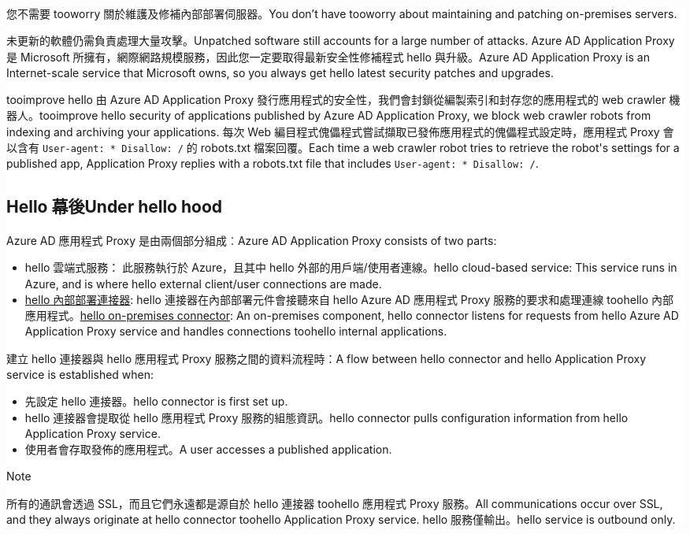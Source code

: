 <span data-ttu-id="475e4-137">您不需要 tooworry 關於維護及修補內部部署伺服器。</span><span class="sxs-lookup"><span data-stu-id="475e4-137">You don’t have tooworry about maintaining and patching on-premises servers.</span></span>

<span data-ttu-id="475e4-138">未更新的軟體仍需負責處理大量攻擊。</span><span class="sxs-lookup"><span data-stu-id="475e4-138">Unpatched software still accounts for a large number of attacks.</span></span> <span data-ttu-id="475e4-139">Azure AD Application Proxy 是 Microsoft 所擁有，網際網路規模服務，因此您一定要取得最新安全性修補程式 hello 與升級。</span><span class="sxs-lookup"><span data-stu-id="475e4-139">Azure AD Application Proxy is an Internet-scale service that Microsoft owns, so you always get hello latest security patches and upgrades.</span></span>

<span data-ttu-id="475e4-140">tooimprove hello 由 Azure AD Application Proxy 發行應用程式的安全性，我們會封鎖從編製索引和封存您的應用程式的 web crawler 機器人。</span><span class="sxs-lookup"><span data-stu-id="475e4-140">tooimprove hello security of applications published by Azure AD Application Proxy, we block web crawler robots from indexing and archiving your applications.</span></span> <span data-ttu-id="475e4-141">每次 Web 編目程式傀儡程式嘗試擷取已發佈應用程式的傀儡程式設定時，應用程式 Proxy 會以含有 `User-agent: * Disallow: /` 的 robots.txt 檔案回覆。</span><span class="sxs-lookup"><span data-stu-id="475e4-141">Each time a web crawler robot tries to retrieve the robot's settings for a published app, Application Proxy replies with a robots.txt file that includes `User-agent: * Disallow: /`.</span></span>

## <a name="under-hello-hood"></a><span data-ttu-id="475e4-142">Hello 幕後</span><span class="sxs-lookup"><span data-stu-id="475e4-142">Under hello hood</span></span>

<span data-ttu-id="475e4-143">Azure AD 應用程式 Proxy 是由兩個部分組成︰</span><span class="sxs-lookup"><span data-stu-id="475e4-143">Azure AD Application Proxy consists of two parts:</span></span>

* <span data-ttu-id="475e4-144">hello 雲端式服務： 此服務執行於 Azure，且其中 hello 外部的用戶端/使用者連線。</span><span class="sxs-lookup"><span data-stu-id="475e4-144">hello cloud-based service: This service runs in Azure, and is where hello external client/user connections are made.</span></span>
* <span data-ttu-id="475e4-145">[hello 內部部署連接器](application-proxy-understand-connectors.md): hello 連接器在內部部署元件會接聽來自 hello Azure AD 應用程式 Proxy 服務的要求和處理連線 toohello 內部應用程式。</span><span class="sxs-lookup"><span data-stu-id="475e4-145">[hello on-premises connector](application-proxy-understand-connectors.md): An on-premises component, hello connector listens for requests from hello Azure AD Application Proxy service and handles connections toohello internal applications.</span></span> 

<span data-ttu-id="475e4-146">建立 hello 連接器與 hello 應用程式 Proxy 服務之間的資料流程時：</span><span class="sxs-lookup"><span data-stu-id="475e4-146">A flow between hello connector and hello Application Proxy service is established when:</span></span>

* <span data-ttu-id="475e4-147">先設定 hello 連接器。</span><span class="sxs-lookup"><span data-stu-id="475e4-147">hello connector is first set up.</span></span>
* <span data-ttu-id="475e4-148">hello 連接器會提取從 hello 應用程式 Proxy 服務的組態資訊。</span><span class="sxs-lookup"><span data-stu-id="475e4-148">hello connector pulls configuration information from hello Application Proxy service.</span></span>
* <span data-ttu-id="475e4-149">使用者會存取發佈的應用程式。</span><span class="sxs-lookup"><span data-stu-id="475e4-149">A user accesses a published application.</span></span>

>[!NOTE]
><span data-ttu-id="475e4-150">所有的通訊會透過 SSL，而且它們永遠都是源自於 hello 連接器 toohello 應用程式 Proxy 服務。</span><span class="sxs-lookup"><span data-stu-id="475e4-150">All communications occur over SSL, and they always originate at hello connector toohello Application Proxy service.</span></span> <span data-ttu-id="475e4-151">hello 服務僅輸出。</span><span class="sxs-lookup"><span data-stu-id="475e4-151">hello service is outbound only.</span></span>
